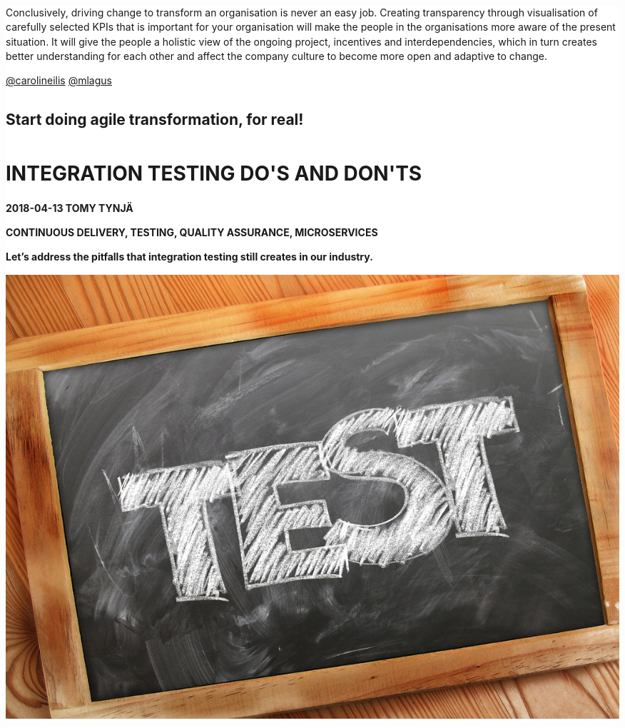 Conclusively, driving change to transform an organisation is never an easy job. Creating transparency through visualisation of carefully selected KPIs that is important for your organisation will make the people in the organisations more aware of the present situation. It will give the people a holistic view of the ongoing project, incentives and interdependencies, which in turn creates better understanding for each other and affect the company culture to become more open and adaptive to change. 

[@carolineilis]()
[@mlagus](https://twitter.com/mlagus)

## Start doing agile transformation, for real!

# INTEGRATION TESTING DO'S AND DON'TS
**2018-04-13 TOMY TYNJÄ**

**CONTINUOUS DELIVERY, TESTING, QUALITY ASSURANCE, MICROSERVICES**

**Let’s address the pitfalls that integration testing still creates in our industry.**

![alt text](./2018-04-13-Integration-Testing-Dos-And-Donts.jpg)
